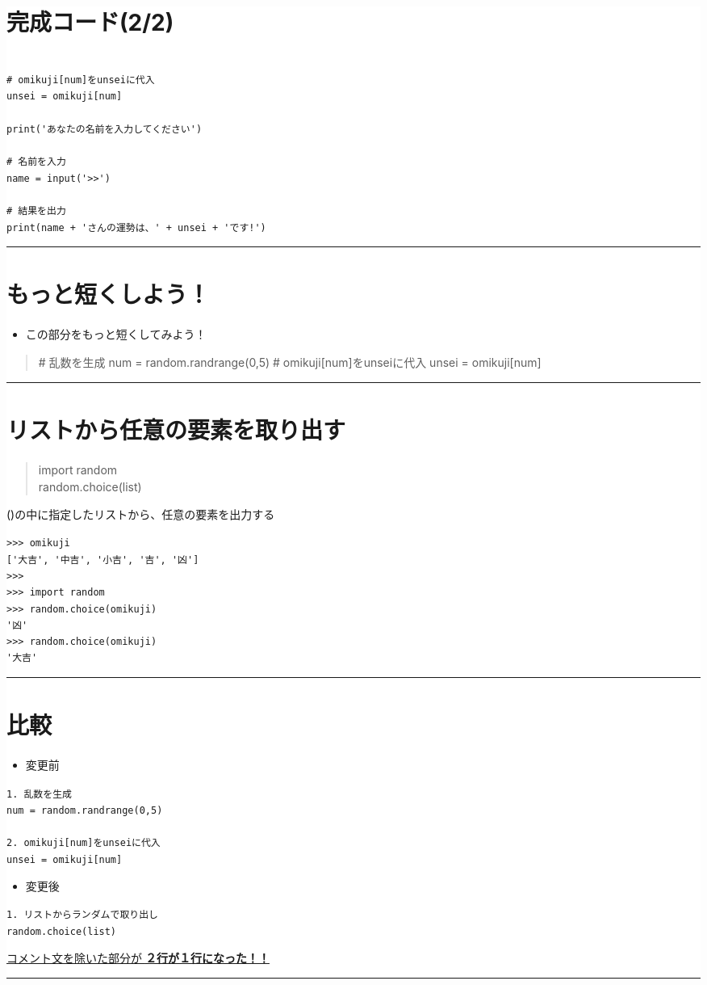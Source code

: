 
# 完成コード(2/2)
```

# omikuji[num]をunseiに代入
unsei = omikuji[num]

print('あなたの名前を入力してください')

# 名前を入力
name = input('>>')

# 結果を出力
print(name + 'さんの運勢は、' + unsei + 'です!')
```

---

# もっと短くしよう！
+ この部分をもっと短くしてみよう！

> \# 乱数を生成
> num = random.randrange(0,5)
> \# omikuji[num]をunseiに代入
> unsei = omikuji[num]

---

# リストから任意の要素を取り出す
> import random  
> random.choice(list)

()の中に指定したリストから、任意の要素を出力する
```
>>> omikuji
['大吉', '中吉', '小吉', '吉', '凶']
>>>
>>> import random
>>> random.choice(omikuji)
'凶'
>>> random.choice(omikuji)
'大吉'
```

---

# 比較
+ 変更前
```
1. 乱数を生成
num = random.randrange(0,5)

2. omikuji[num]をunseiに代入
unsei = omikuji[num]
```
+ 変更後
```
1. リストからランダムで取り出し
random.choice(list)
```
<u> コメント文を除いた部分が **２行が１行になった！！** </u>

---
